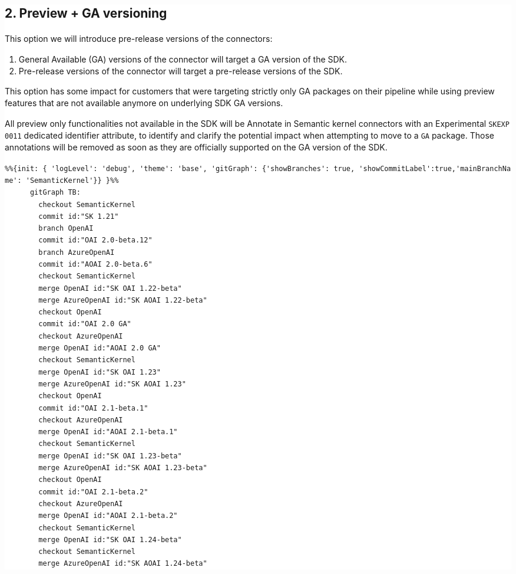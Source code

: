 ## 2. Preview + GA versioning

This option we will introduce pre-release versions of the connectors:

1. General Available (GA) versions of the connector will target a GA version of the SDK.
2. Pre-release versions of the connector will target a pre-release versions of the SDK.

This option has some impact for customers that were targeting strictly only GA packages on their pipeline while using preview features that are not available anymore on underlying SDK GA versions.

All preview only functionalities not available in the SDK will be Annotate in Semantic kernel connectors with an Experimental `SKEXP0011` dedicated identifier attribute, to identify and clarify the potential impact when attempting to move to a `GA` package.
Those annotations will be removed as soon as they are officially supported on the GA version of the SDK.

```mermaid
%%{init: { 'logLevel': 'debug', 'theme': 'base', 'gitGraph': {'showBranches': true, 'showCommitLabel':true,'mainBranchName': 'SemanticKernel'}} }%%
      gitGraph TB:
        checkout SemanticKernel
        commit id:"SK 1.21"
        branch OpenAI
        commit id:"OAI 2.0-beta.12"
        branch AzureOpenAI
        commit id:"AOAI 2.0-beta.6"
        checkout SemanticKernel
        merge OpenAI id:"SK OAI 1.22-beta"
        merge AzureOpenAI id:"SK AOAI 1.22-beta"
        checkout OpenAI
        commit id:"OAI 2.0 GA"
        checkout AzureOpenAI
        merge OpenAI id:"AOAI 2.0 GA"
        checkout SemanticKernel
        merge OpenAI id:"SK OAI 1.23"
        merge AzureOpenAI id:"SK AOAI 1.23"
        checkout OpenAI
        commit id:"OAI 2.1-beta.1"
        checkout AzureOpenAI
        merge OpenAI id:"AOAI 2.1-beta.1"
        checkout SemanticKernel
        merge OpenAI id:"SK OAI 1.23-beta"
        merge AzureOpenAI id:"SK AOAI 1.23-beta"
        checkout OpenAI
        commit id:"OAI 2.1-beta.2"
        checkout AzureOpenAI
        merge OpenAI id:"AOAI 2.1-beta.2"
        checkout SemanticKernel
        merge OpenAI id:"SK OAI 1.24-beta"
        checkout SemanticKernel
        merge AzureOpenAI id:"SK AOAI 1.24-beta"
```
